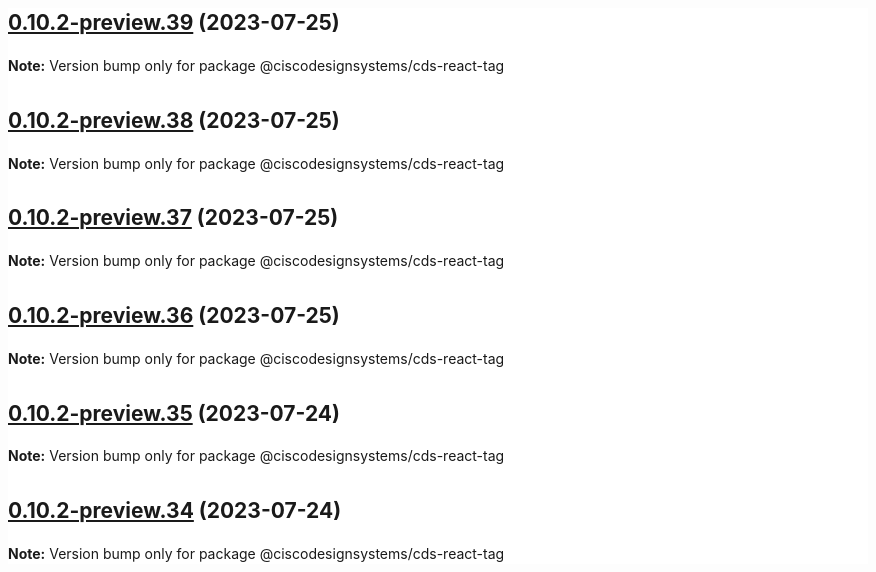 


## [0.10.2-preview.39](https://github.com/ciscodesignsystems/magnetic-common-design-system/compare/v0.10.2-preview.38...v0.10.2-preview.39) (2023-07-25)

**Note:** Version bump only for package @ciscodesignsystems/cds-react-tag





## [0.10.2-preview.38](https://github.com/ciscodesignsystems/magnetic-common-design-system/compare/v0.10.2-preview.37...v0.10.2-preview.38) (2023-07-25)

**Note:** Version bump only for package @ciscodesignsystems/cds-react-tag





## [0.10.2-preview.37](https://github.com/ciscodesignsystems/magnetic-common-design-system/compare/v0.10.2-preview.36...v0.10.2-preview.37) (2023-07-25)

**Note:** Version bump only for package @ciscodesignsystems/cds-react-tag





## [0.10.2-preview.36](https://github.com/ciscodesignsystems/magnetic-common-design-system/compare/v0.10.2-preview.35...v0.10.2-preview.36) (2023-07-25)

**Note:** Version bump only for package @ciscodesignsystems/cds-react-tag





## [0.10.2-preview.35](https://github.com/ciscodesignsystems/magnetic-common-design-system/compare/v0.10.2-preview.34...v0.10.2-preview.35) (2023-07-24)

**Note:** Version bump only for package @ciscodesignsystems/cds-react-tag





## [0.10.2-preview.34](https://github.com/ciscodesignsystems/magnetic-common-design-system/compare/v0.10.2-preview.33...v0.10.2-preview.34) (2023-07-24)

**Note:** Version bump only for package @ciscodesignsystems/cds-react-tag


